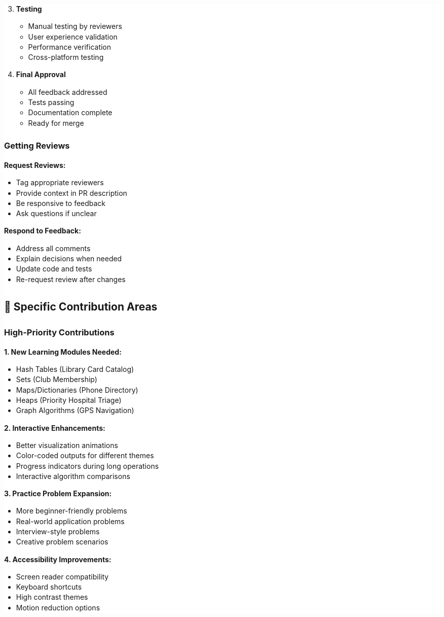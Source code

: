 3. **Testing**
   - Manual testing by reviewers
   - User experience validation
   - Performance verification
   - Cross-platform testing

4. **Final Approval**
   - All feedback addressed
   - Tests passing
   - Documentation complete
   - Ready for merge

### Getting Reviews

**Request Reviews:**
- Tag appropriate reviewers
- Provide context in PR description
- Be responsive to feedback
- Ask questions if unclear

**Respond to Feedback:**
- Address all comments
- Explain decisions when needed
- Update code and tests
- Re-request review after changes

## 🎯 Specific Contribution Areas

### High-Priority Contributions

**1. New Learning Modules Needed:**
- Hash Tables (Library Card Catalog)
- Sets (Club Membership)
- Maps/Dictionaries (Phone Directory)
- Heaps (Priority Hospital Triage)
- Graph Algorithms (GPS Navigation)

**2. Interactive Enhancements:**
- Better visualization animations
- Color-coded outputs for different themes
- Progress indicators during long operations
- Interactive algorithm comparisons

**3. Practice Problem Expansion:**
- More beginner-friendly problems
- Real-world application problems
- Interview-style problems
- Creative problem scenarios

**4. Accessibility Improvements:**
- Screen reader compatibility
- Keyboard shortcuts
- High contrast themes
- Motion reduction options
